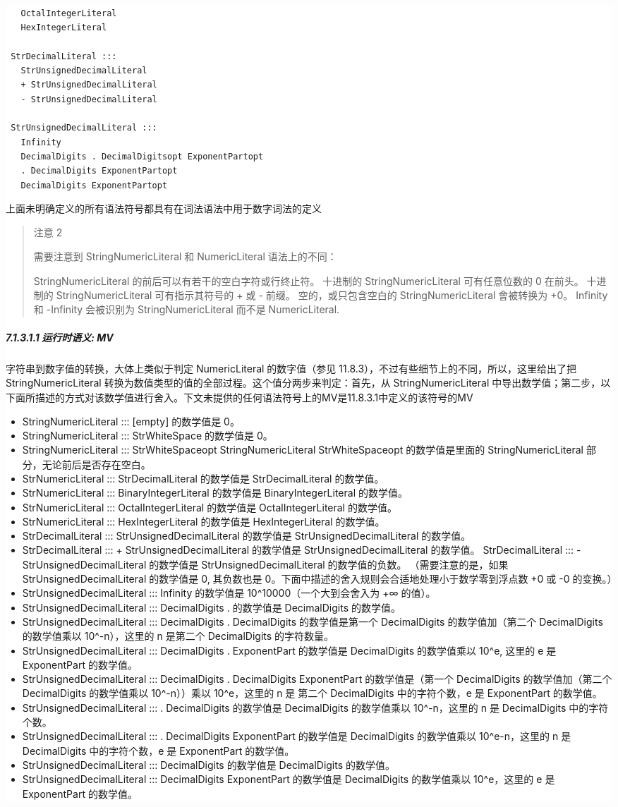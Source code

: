 ```
   OctalIntegerLiteral
   HexIntegerLiteral
   
 StrDecimalLiteral :::
   StrUnsignedDecimalLiteral
   + StrUnsignedDecimalLiteral
   - StrUnsignedDecimalLiteral
   
 StrUnsignedDecimalLiteral :::
   Infinity
   DecimalDigits . DecimalDigitsopt ExponentPartopt
   . DecimalDigits ExponentPartopt
   DecimalDigits ExponentPartopt
```

上面未明确定义的所有语法符号都具有在词法语法中用于数字词法的定义

> 注意 2
>
> 需要注意到 StringNumericLiteral 和 NumericLiteral 语法上的不同：
>
> StringNumericLiteral 的前后可以有若干的空白字符或行终止符。
> 十进制的 StringNumericLiteral 可有任意位数的 0 在前头。
> 十进制的 StringNumericLiteral 可有指示其符号的 + 或 - 前缀。
> 空的，或只包含空白的 StringNumericLiteral 會被转换为 +0。
> Infinity 和 -Infinity 会被识别为 StringNumericLiteral 而不是 NumericLiteral.  

##### 7.1.3.1.1 运行时语义: MV <div id="sec-rs-mv"></div>

字符串到数字值的转换，大体上类似于判定 NumericLiteral 的数字值（参见 11.8.3），不过有些细节上的不同，所以，这里给出了把 StringNumericLiteral 转换为数值类型的值的全部过程。这个值分两步来判定：首先，从 StringNumericLiteral 中导出数学值；第二步，以下面所描述的方式对该数学值进行舍入。下文未提供的任何语法符号上的MV是11.8.3.1中定义的该符号的MV 

- StringNumericLiteral ::: [empty] 的数学值是 0。
- StringNumericLiteral ::: StrWhiteSpace 的数学值是 0。
- StringNumericLiteral ::: StrWhiteSpaceopt StringNumericLiteral StrWhiteSpaceopt 的数学值是里面的 StringNumericLiteral 部分，无论前后是否存在空白。
- StrNumericLiteral ::: StrDecimalLiteral 的数学值是 StrDecimalLiteral 的数学值。
- StrNumericLiteral ::: BinaryIntegerLiteral 的数学值是 BinaryIntegerLiteral 的数学值。
- StrNumericLiteral ::: OctalIntegerLiteral 的数学值是 OctalIntegerLiteral 的数学值。
- StrNumericLiteral ::: HexIntegerLiteral 的数学值是 HexIntegerLiteral 的数学值。
- StrDecimalLiteral ::: StrUnsignedDecimalLiteral 的数学值是 StrUnsignedDecimalLiteral 的数学值。
- StrDecimalLiteral ::: + StrUnsignedDecimalLiteral 的数学值是 StrUnsignedDecimalLiteral 的数学值。
StrDecimalLiteral ::: - StrUnsignedDecimalLiteral 的数学值是 StrUnsignedDecimalLiteral 的数学值的负数。 （需要注意的是，如果 StrUnsignedDecimalLiteral 的数学值是 0, 其负数也是 0。下面中描述的舍入规则会合适地处理小于数学零到浮点数 +0 或 -0 的变换。）
- StrUnsignedDecimalLiteral ::: Infinity 的数学值是 10^10000（一个大到会舍入为 +∞ 的值）。
- StrUnsignedDecimalLiteral ::: DecimalDigits . 的数学值是 DecimalDigits 的数学值。
- StrUnsignedDecimalLiteral ::: DecimalDigits . DecimalDigits 的数学值是第一个 DecimalDigits 的数学值加（第二个 DecimalDigits 的数学值乘以 10^-n），这里的 n 是第二个 DecimalDigits 的字符数量。
- StrUnsignedDecimalLiteral ::: DecimalDigits . ExponentPart 的数学值是 DecimalDigits 的数学值乘以 10^e, 这里的 e 是 ExponentPart 的数学值。
- StrUnsignedDecimalLiteral ::: DecimalDigits . DecimalDigits ExponentPart 的数学值是（第一个 DecimalDigits 的数学值加（第二个 DecimalDigits 的数学值乘以 10^-n））乘以 10^e，这里的 n 是 第二个 DecimalDigits 中的字符个数，e 是 ExponentPart 的数学值。
- StrUnsignedDecimalLiteral ::: . DecimalDigits 的数学值是 DecimalDigits 的数学值乘以 10^-n，这里的 n 是 DecimalDigits 中的字符个数。
- StrUnsignedDecimalLiteral ::: . DecimalDigits ExponentPart 的数学值是 DecimalDigits 的数学值乘以 10^e-n，这里的 n 是 DecimalDigits 中的字符个数，e 是 ExponentPart 的数学值。
- StrUnsignedDecimalLiteral ::: DecimalDigits 的数学值是 DecimalDigits 的数学值。
- StrUnsignedDecimalLiteral ::: DecimalDigits ExponentPart 的数学值是 DecimalDigits 的数学值乘以 10^e，这里的 e 是 ExponentPart 的数学值。
